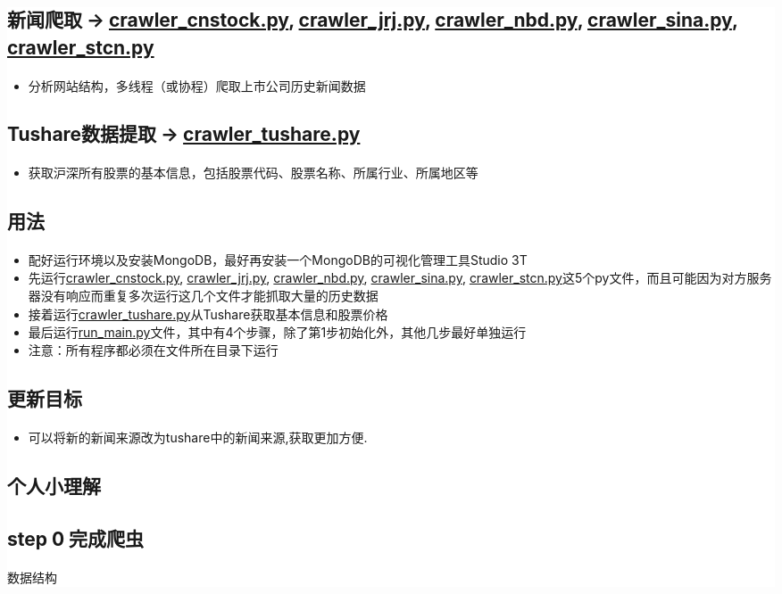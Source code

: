 ## 新闻爬取 -> [crawler_cnstock.py](https://github.com/DemonDamon/Listed-company-news-crawl-and-text-analysis/blob/master/Crawler/crawler_cnstock.py), [crawler_jrj.py](https://github.com/DemonDamon/Listed-company-news-crawl-and-text-analysis/blob/master/Crawler/crawler_jrj.py), [crawler_nbd.py](https://github.com/DemonDamon/Listed-company-news-crawl-and-text-analysis/blob/master/Crawler/crawler_nbd.py), [crawler_sina.py](https://github.com/DemonDamon/Listed-company-news-crawl-and-text-analysis/blob/master/Crawler/crawler_sina.py), [crawler_stcn.py](https://github.com/DemonDamon/Listed-company-news-crawl-and-text-analysis/blob/master/Crawler/crawler_stcn.py)

 - 分析网站结构，多线程（或协程）爬取上市公司历史新闻数据

## Tushare数据提取 -> [crawler_tushare.py](https://github.com/DemonDamon/Listed-company-news-crawl-and-text-analysis/blob/master/run_crawler_tushare.py)

 - 获取沪深所有股票的基本信息，包括股票代码、股票名称、所属行业、所属地区等

## 用法

 - 配好运行环境以及安装MongoDB，最好再安装一个MongoDB的可视化管理工具Studio 3T
 - 先运行[crawler_cnstock.py](https://github.com/DemonDamon/Listed-company-news-crawl-and-text-analysis/blob/master/Crawler/crawler_cnstock.py), [crawler_jrj.py](https://github.com/DemonDamon/Listed-company-news-crawl-and-text-analysis/blob/master/Crawler/crawler_jrj.py), [crawler_nbd.py](https://github.com/DemonDamon/Listed-company-news-crawl-and-text-analysis/blob/master/Crawler/crawler_nbd.py), [crawler_sina.py](https://github.com/DemonDamon/Listed-company-news-crawl-and-text-analysis/blob/master/Crawler/crawler_sina.py), [crawler_stcn.py](https://github.com/DemonDamon/Listed-company-news-crawl-and-text-analysis/blob/master/Crawler/crawler_stcn.py)这5个py文件，而且可能因为对方服务器没有响应而重复多次运行这几个文件才能抓取大量的历史数据
 - 接着运行[crawler_tushare.py](https://github.com/DemonDamon/Listed-company-news-crawl-and-text-analysis/blob/master/run_crawler_tushare.py)从Tushare获取基本信息和股票价格
 - 最后运行[run_main.py](https://github.com/DemonDamon/Listed-company-news-crawl-and-text-analysis/blob/master/run_main.py)文件，其中有4个步骤，除了第1步初始化外，其他几步最好单独运行
 - 注意：所有程序都必须在文件所在目录下运行

## 更新目标

 - 可以将新的新闻来源改为tushare中的新闻来源,获取更加方便.



## 个人小理解



## step 0 完成爬虫

数据结构
